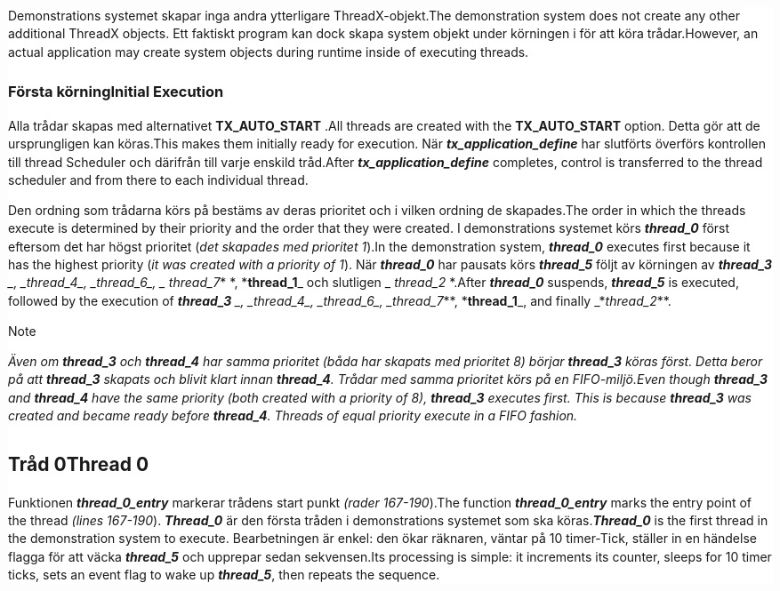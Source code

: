 <span data-ttu-id="d5bd5-129">Demonstrations systemet skapar inga andra ytterligare ThreadX-objekt.</span><span class="sxs-lookup"><span data-stu-id="d5bd5-129">The demonstration system does not create any other additional ThreadX objects.</span></span> <span data-ttu-id="d5bd5-130">Ett faktiskt program kan dock skapa system objekt under körningen i för att köra trådar.</span><span class="sxs-lookup"><span data-stu-id="d5bd5-130">However, an actual application may create system objects during runtime inside of executing threads.</span></span>

### <a name="initial-execution"></a><span data-ttu-id="d5bd5-131">Första körning</span><span class="sxs-lookup"><span data-stu-id="d5bd5-131">Initial Execution</span></span>

<span data-ttu-id="d5bd5-132">Alla trådar skapas med alternativet **TX_AUTO_START** .</span><span class="sxs-lookup"><span data-stu-id="d5bd5-132">All threads are created with the **TX_AUTO_START** option.</span></span> <span data-ttu-id="d5bd5-133">Detta gör att de ursprungligen kan köras.</span><span class="sxs-lookup"><span data-stu-id="d5bd5-133">This makes them initially ready for execution.</span></span> <span data-ttu-id="d5bd5-134">När ***tx_application_define*** har slutförts överförs kontrollen till thread Scheduler och därifrån till varje enskild tråd.</span><span class="sxs-lookup"><span data-stu-id="d5bd5-134">After ***tx_application_define*** completes, control is transferred to the thread scheduler and from there to each individual thread.</span></span>

<span data-ttu-id="d5bd5-135">Den ordning som trådarna körs på bestäms av deras prioritet och i vilken ordning de skapades.</span><span class="sxs-lookup"><span data-stu-id="d5bd5-135">The order in which the threads execute is determined by their priority and the order that they were created.</span></span> <span data-ttu-id="d5bd5-136">I demonstrations systemet körs ***thread_0*** först eftersom det har högst prioritet (*det skapades med prioritet 1*).</span><span class="sxs-lookup"><span data-stu-id="d5bd5-136">In the demonstration system, ***thread_0*** executes first because it has the highest priority (*it was created with a priority of 1*).</span></span> <span data-ttu-id="d5bd5-137">När ***thread_0*** har pausats körs ***thread_5*** följt av körningen av ***thread_3** _, _*_thread_4_*_, _*_thread_6_*_, _* _thread_7_\* \*, \***thread_1**_ och slutligen _ *_thread_2_* \*.</span><span class="sxs-lookup"><span data-stu-id="d5bd5-137">After ***thread_0*** suspends, ***thread_5*** is executed, followed by the execution of ***thread_3** _, _*_thread_4_*_, _*_thread_6_*_, _*_thread_7_\*\*, \***thread_1**_, and finally _\*_thread_2_\*\*.</span></span>

> [!NOTE]
> <span data-ttu-id="d5bd5-138">*Även om **thread_3** och **thread_4** har samma prioritet (båda har skapats med prioritet 8) börjar **thread_3** köras först. Detta beror på att **thread_3** skapats och blivit klart innan **thread_4**. Trådar med samma prioritet körs på en FIFO-miljö.*</span><span class="sxs-lookup"><span data-stu-id="d5bd5-138">*Even though **thread_3** and **thread_4** have the same priority (both created with a priority of 8), **thread_3** executes first. This is because **thread_3** was created and became ready before **thread_4**. Threads of equal priority execute in a FIFO fashion.*</span></span>

## <a name="thread-0"></a><span data-ttu-id="d5bd5-139">Tråd 0</span><span class="sxs-lookup"><span data-stu-id="d5bd5-139">Thread 0</span></span>

<span data-ttu-id="d5bd5-140">Funktionen ***thread_0_entry*** markerar trådens start punkt *(rader 167-190*).</span><span class="sxs-lookup"><span data-stu-id="d5bd5-140">The function ***thread_0_entry*** marks the entry point of the thread *(lines 167-190*).</span></span> <span data-ttu-id="d5bd5-141">***Thread_0*** är den första tråden i demonstrations systemet som ska köras.</span><span class="sxs-lookup"><span data-stu-id="d5bd5-141">***Thread_0*** is the first thread in the demonstration system to execute.</span></span> <span data-ttu-id="d5bd5-142">Bearbetningen är enkel: den ökar räknaren, väntar på 10 timer-Tick, ställer in en händelse flagga för att väcka ***thread_5*** och upprepar sedan sekvensen.</span><span class="sxs-lookup"><span data-stu-id="d5bd5-142">Its processing is simple: it increments its counter, sleeps for 10 timer ticks, sets an event flag to wake up ***thread_5***, then repeats the sequence.</span></span>
